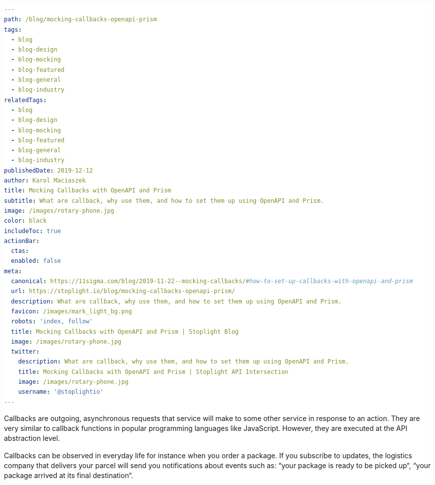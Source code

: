 ```yaml
---
path: /blog/mocking-callbacks-openapi-prism
tags:
  - blog
  - blog-design
  - blog-mocking
  - blog-featured
  - blog-general
  - blog-industry
relatedTags:
  - blog 
  - blog-design
  - blog-mocking
  - blog-featured
  - blog-general
  - blog-industry
publishedDate: 2019-12-12
author: Karol Maciaszek
title: Mocking Callbacks with OpenAPI and Prism
subtitle: What are callback, why use them, and how to set them up using OpenAPI and Prism. 
image: /images/rotary-phone.jpg
color: black
includeToc: true
actionBar:
  ctas:
  enabled: false
meta:
  canonical: https://11sigma.com/blog/2019-11-22--mocking-callbacks/#how-to-set-up-callbacks-with-openapi-and-prism
  url: https://stoplight.io/blog/mocking-callbacks-openapi-prism/
  description: What are callback, why use them, and how to set them up using OpenAPI and Prism.
  favicon: /images/mark_light_bg.png
  robots: 'index, follow'
  title: Mocking Callbacks with OpenAPI and Prism | Stoplight Blog
  image: /images/rotary-phone.jpg
  twitter:
    description: What are callback, why use them, and how to set them up using OpenAPI and Prism.
    title: Mocking Callbacks with OpenAPI and Prism | Stoplight API Intersection
    image: /images/rotary-phone.jpg
    username: '@stoplightio'
---
```


Callbacks are outgoing, asynchronous requests that service will make to some other service in response to an action. They are very similar to callback functions in popular programming languages like JavaScript. However, they are executed at the API abstraction level.

Callbacks can be observed in everyday life for instance when you order a package. If you subscribe to updates, the logistics company that delivers your parcel will send you notifications about events such as: “your package is ready to be picked up“, “your package arrived at its final destination“.

